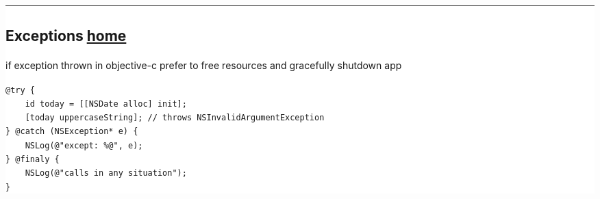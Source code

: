 
***

<a id="exceptions"></a>
## Exceptions [home](#home)
if exception thrown in objective-c prefer to free resources and gracefully shutdown app

    @try {  
        id today = [[NSDate alloc] init];
        [today uppercaseString]; // throws NSInvalidArgumentException
    } @catch (NSException* e) {
        NSLog(@"except: %@", e);
    } @finaly {
        NSLog(@"calls in any situation");        
    }
